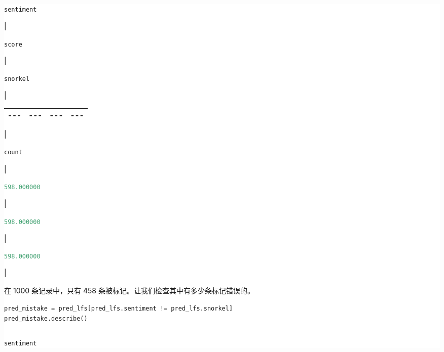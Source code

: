 ```py
sentiment 
```

|

```py
score 
```

|

```py
snorkel 
```

|

| --- | --- | --- | --- |
| --- | --- | --- | --- |

|

```py
count 
```

|

```py
598.000000 
```

|

```py
598.000000 
```

|

```py
598.000000 
```

|

在 1000 条记录中，只有 458 条被标记。让我们检查其中有多少条标记错误的。

```py
pred_mistake = pred_lfs[pred_lfs.sentiment != pred_lfs.snorkel]
pred_mistake.describe() 
```

|  |
| --- |

```py
sentiment 
```
